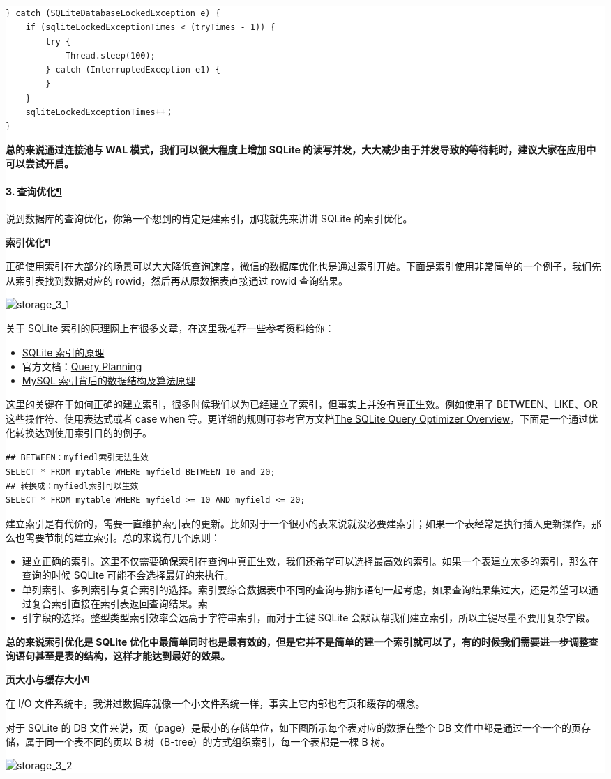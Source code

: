 ```
} catch (SQLiteDatabaseLockedException e) {
    if (sqliteLockedExceptionTimes < (tryTimes - 1)) {
        try {
            Thread.sleep(100);
        } catch (InterruptedException e1) {
        }
    }
    sqliteLockedExceptionTimes++；
}
```

**总的来说通过连接池与 WAL 模式，我们可以很大程度上增加 SQLite 的读写并发，大大减少由于并发导致的等待耗时，建议大家在应用中可以尝试开启。**

#### 3. 查询优化[¶](https://blog.yorek.xyz/android/paid/master/storage\_3/#3) <a href="#3" id="3"></a>

说到数据库的查询优化，你第一个想到的肯定是建索引，那我就先来讲讲 SQLite 的索引优化。

**索引优化¶**

正确使用索引在大部分的场景可以大大降低查询速度，微信的数据库优化也是通过索引开始。下面是索引使用非常简单的一个例子，我们先从索引表找到数据对应的 rowid，然后再从原数据表直接通过 rowid 查询结果。

![storage\_3\_1](https://blog.yorek.xyz/assets/images/android/master/storage\_3\_1.gif)

关于 SQLite 索引的原理网上有很多文章，在这里我推荐一些参考资料给你：

* [SQLite 索引的原理](https://www.cnblogs.com/huahuahu/p/sqlite-suo-yin-de-yuan-li-ji-ying-yong.html)
* 官方文档：[Query Planning](https://www.sqlite.org/queryplanner.html#searching)
* [MySQL 索引背后的数据结构及算法原理](http://blog.codinglabs.org/articles/theory-of-mysql-index.html)

这里的关键在于如何正确的建立索引，很多时候我们以为已经建立了索引，但事实上并没有真正生效。例如使用了 BETWEEN、LIKE、OR 这些操作符、使用表达式或者 case when 等。更详细的规则可参考官方文档[The SQLite Query Optimizer Overview](https://www.sqlite.org/optoverview.html)，下面是一个通过优化转换达到使用索引目的的例子。

```
## BETWEEN：myfiedl索引无法生效
SELECT * FROM mytable WHERE myfield BETWEEN 10 and 20;
## 转换成：myfiedl索引可以生效
SELECT * FROM mytable WHERE myfield >= 10 AND myfield <= 20;
```

建立索引是有代价的，需要一直维护索引表的更新。比如对于一个很小的表来说就没必要建索引；如果一个表经常是执行插入更新操作，那么也需要节制的建立索引。总的来说有几个原则：

* 建立正确的索引。这里不仅需要确保索引在查询中真正生效，我们还希望可以选择最高效的索引。如果一个表建立太多的索引，那么在查询的时候 SQLite 可能不会选择最好的来执行。
* 单列索引、多列索引与复合索引的选择。索引要综合数据表中不同的查询与排序语句一起考虑，如果查询结果集过大，还是希望可以通过复合索引直接在索引表返回查询结果。索
* 引字段的选择。整型类型索引效率会远高于字符串索引，而对于主键 SQLite 会默认帮我们建立索引，所以主键尽量不要用复杂字段。

**总的来说索引优化是 SQLite 优化中最简单同时也是最有效的，但是它并不是简单的建一个索引就可以了，有的时候我们需要进一步调整查询语句甚至是表的结构，这样才能达到最好的效果。**

**页大小与缓存大小¶**

在 I/O 文件系统中，我讲过数据库就像一个小文件系统一样，事实上它内部也有页和缓存的概念。

对于 SQLite 的 DB 文件来说，页（page）是最小的存储单位，如下图所示每个表对应的数据在整个 DB 文件中都是通过一个一个的页存储，属于同一个表不同的页以 B 树（B-tree）的方式组织索引，每一个表都是一棵 B 树。

![storage\_3\_2](https://blog.yorek.xyz/assets/images/android/master/storage\_3\_2.png)
